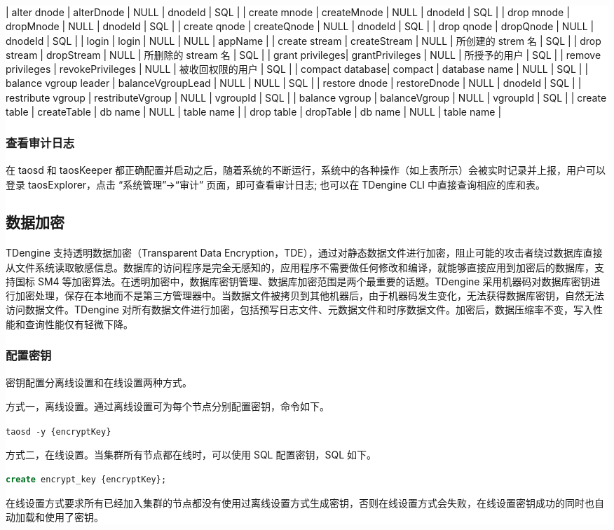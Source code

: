 | alter dnode     | alterDnode | NULL | dnodeId | SQL |
| create mnode    | createMnode | NULL | dnodeId | SQL |
| drop mnode      | dropMnode | NULL | dnodeId | SQL |
| create qnode    | createQnode | NULL | dnodeId | SQL |
| drop qnode      | dropQnode | NULL | dnodeId | SQL |
| login           | login  | NULL | NULL | appName |
| create stream   | createStream | NULL | 所创建的 strem 名 | SQL |
| drop stream     | dropStream | NULL | 所删除的 stream 名 | SQL |
| grant privileges| grantPrivileges | NULL | 所授予的用户 | SQL | 
| remove privileges | revokePrivileges | NULL | 被收回权限的用户 | SQL | 
| compact database| compact | database name  | NULL | SQL |
| balance vgroup leader | balanceVgroupLead | NULL | NULL | SQL |
| restore dnode | restoreDnode | NULL | dnodeId | SQL |
| restribute vgroup | restributeVgroup | NULL | vgroupId | SQL |
| balance vgroup | balanceVgroup | NULL | vgroupId | SQL |
| create table | createTable | db name | NULL | table name |
| drop table | dropTable | db name | NULL | table name |

### 查看审计日志

在 taosd 和 taosKeeper 都正确配置并启动之后，随着系统的不断运行，系统中的各种操作（如上表所示）会被实时记录并上报，用户可以登录 taosExplorer，点击 “系统管理”→“审计” 页面，即可查看审计日志; 也可以在 TDengine CLI 中直接查询相应的库和表。

## 数据加密

TDengine 支持透明数据加密（Transparent Data Encryption，TDE），通过对静态数据文件进行加密，阻止可能的攻击者绕过数据库直接从文件系统读取敏感信息。数据库的访问程序是完全无感知的，应用程序不需要做任何修改和编译，就能够直接应用到加密后的数据库，支持国标 SM4 等加密算法。在透明加密中，数据库密钥管理、数据库加密范围是两个最重要的话题。TDengine 采用机器码对数据库密钥进行加密处理，保存在本地而不是第三方管理器中。当数据文件被拷贝到其他机器后，由于机器码发生变化，无法获得数据库密钥，自然无法访问数据文件。TDengine 对所有数据文件进行加密，包括预写日志文件、元数据文件和时序数据文件。加密后，数据压缩率不变，写入性能和查询性能仅有轻微下降。

### 配置密钥

密钥配置分离线设置和在线设置两种方式。

方式一，离线设置。通过离线设置可为每个节点分别配置密钥，命令如下。
```shell
taosd -y {encryptKey}
```

方式二，在线设置。当集群所有节点都在线时，可以使用 SQL 配置密钥，SQL 如下。
```sql
create encrypt_key {encryptKey};
```
在线设置方式要求所有已经加入集群的节点都没有使用过离线设置方式生成密钥，否则在线设置方式会失败，在线设置密钥成功的同时也自动加载和使用了密钥。
